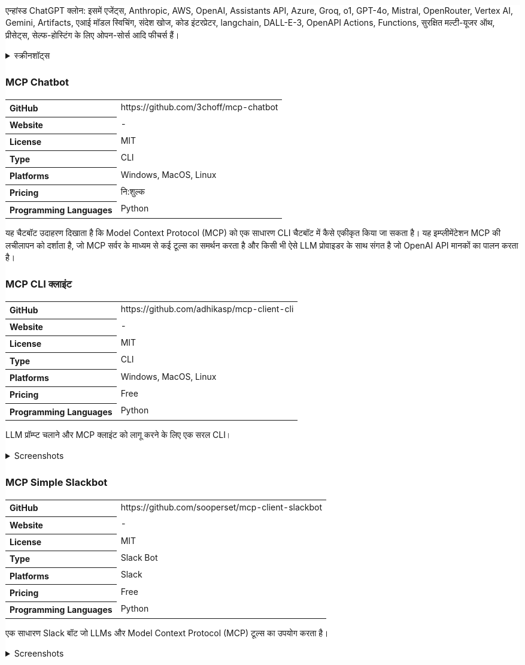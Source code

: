 एन्हांस्ड ChatGPT क्लोन: इसमें एजेंट्स, Anthropic, AWS, OpenAI, Assistants API, Azure, Groq, o1, GPT-4o, Mistral, OpenRouter, Vertex AI, Gemini, Artifacts, एआई मॉडल स्विचिंग, संदेश खोज, कोड इंटरप्रेटर, langchain, DALL-E-3, OpenAPI Actions, Functions, सुरक्षित मल्टी-यूजर ऑथ, प्रीसेट्स, सेल्फ-होस्टिंग के लिए ओपन-सोर्स आदि फीचर्स हैं।

<details><summary>स्क्रीनशॉट्स</summary></details>

### MCP Chatbot

<table>
<tr><th align="left">GitHub</th><td>https://github.com/3choff/mcp-chatbot</td></tr>
<tr><th align="left">Website</th><td>-</td></tr>
<tr><th align="left">License</th><td>MIT</td></tr>
<tr><th align="left">Type</th><td>CLI</td></tr>
<tr><th align="left">Platforms</th><td>Windows, MacOS, Linux</td></tr>
<tr><th align="left">Pricing</th><td>नि:शुल्क</td></tr>
<tr><th align="left">Programming Languages</th><td>Python</td></tr>
</table>
यह चैटबॉट उदाहरण दिखाता है कि Model Context Protocol (MCP) को एक साधारण CLI चैटबॉट में कैसे एकीकृत किया जा सकता है। यह इम्प्लीमेंटेशन MCP की लचीलापन को दर्शाता है, जो MCP सर्वर के माध्यम से कई टूल्स का समर्थन करता है और किसी भी ऐसे LLM प्रोवाइडर के साथ संगत है जो OpenAI API मानकों का पालन करता है।

### MCP CLI क्लाइंट

<table>
<tr><th align="left">GitHub</th><td>https://github.com/adhikasp/mcp-client-cli</td></tr>
<tr><th align="left">Website</th><td>-</td></tr>
<tr><th align="left">License</th><td>MIT</td></tr>
<tr><th align="left">Type</th><td>CLI</td></tr>
<tr><th align="left">Platforms</th><td>Windows, MacOS, Linux</td></tr>
<tr><th align="left">Pricing</th><td>Free</td></tr>
<tr><th align="left">Programming Languages</th><td>Python</td></tr>
</table>

LLM प्रॉम्प्ट चलाने और MCP क्लाइंट को लागू करने के लिए एक सरल CLI।

<details><summary>Screenshots</summary></details>

### MCP Simple Slackbot

<table>
<tr><th align="left">GitHub</th><td>https://github.com/sooperset/mcp-client-slackbot</td></tr>
<tr><th align="left">Website</th><td>-</td></tr>
<tr><th align="left">License</th><td>MIT</td></tr>
<tr><th align="left">Type</th><td>Slack Bot</td></tr>
<tr><th align="left">Platforms</th><td>Slack</td></tr>
<tr><th align="left">Pricing</th><td>Free</td></tr>
<tr><th align="left">Programming Languages</th><td>Python</td></tr>
</table>

एक साधारण Slack बॉट जो LLMs और Model Context Protocol (MCP) टूल्स का उपयोग करता है।

<details><summary>Screenshots</summary></details>
